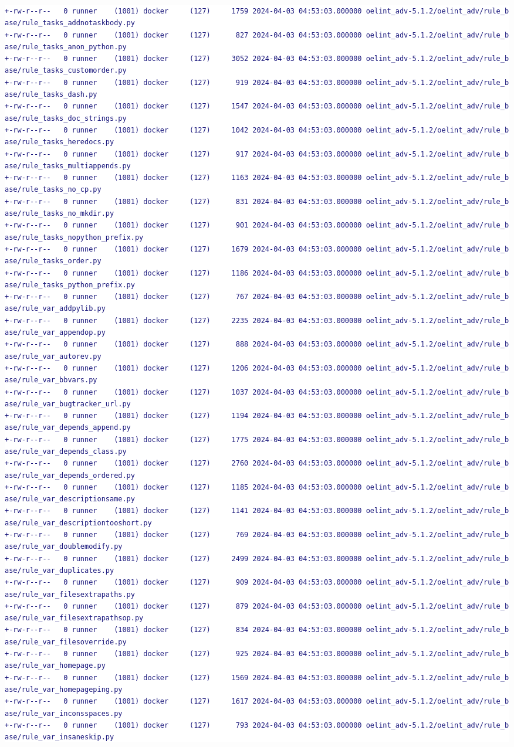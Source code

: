 ```diff
+-rw-r--r--   0 runner    (1001) docker     (127)     1759 2024-04-03 04:53:03.000000 oelint_adv-5.1.2/oelint_adv/rule_base/rule_tasks_addnotaskbody.py
+-rw-r--r--   0 runner    (1001) docker     (127)      827 2024-04-03 04:53:03.000000 oelint_adv-5.1.2/oelint_adv/rule_base/rule_tasks_anon_python.py
+-rw-r--r--   0 runner    (1001) docker     (127)     3052 2024-04-03 04:53:03.000000 oelint_adv-5.1.2/oelint_adv/rule_base/rule_tasks_customorder.py
+-rw-r--r--   0 runner    (1001) docker     (127)      919 2024-04-03 04:53:03.000000 oelint_adv-5.1.2/oelint_adv/rule_base/rule_tasks_dash.py
+-rw-r--r--   0 runner    (1001) docker     (127)     1547 2024-04-03 04:53:03.000000 oelint_adv-5.1.2/oelint_adv/rule_base/rule_tasks_doc_strings.py
+-rw-r--r--   0 runner    (1001) docker     (127)     1042 2024-04-03 04:53:03.000000 oelint_adv-5.1.2/oelint_adv/rule_base/rule_tasks_heredocs.py
+-rw-r--r--   0 runner    (1001) docker     (127)      917 2024-04-03 04:53:03.000000 oelint_adv-5.1.2/oelint_adv/rule_base/rule_tasks_multiappends.py
+-rw-r--r--   0 runner    (1001) docker     (127)     1163 2024-04-03 04:53:03.000000 oelint_adv-5.1.2/oelint_adv/rule_base/rule_tasks_no_cp.py
+-rw-r--r--   0 runner    (1001) docker     (127)      831 2024-04-03 04:53:03.000000 oelint_adv-5.1.2/oelint_adv/rule_base/rule_tasks_no_mkdir.py
+-rw-r--r--   0 runner    (1001) docker     (127)      901 2024-04-03 04:53:03.000000 oelint_adv-5.1.2/oelint_adv/rule_base/rule_tasks_nopython_prefix.py
+-rw-r--r--   0 runner    (1001) docker     (127)     1679 2024-04-03 04:53:03.000000 oelint_adv-5.1.2/oelint_adv/rule_base/rule_tasks_order.py
+-rw-r--r--   0 runner    (1001) docker     (127)     1186 2024-04-03 04:53:03.000000 oelint_adv-5.1.2/oelint_adv/rule_base/rule_tasks_python_prefix.py
+-rw-r--r--   0 runner    (1001) docker     (127)      767 2024-04-03 04:53:03.000000 oelint_adv-5.1.2/oelint_adv/rule_base/rule_var_addpylib.py
+-rw-r--r--   0 runner    (1001) docker     (127)     2235 2024-04-03 04:53:03.000000 oelint_adv-5.1.2/oelint_adv/rule_base/rule_var_appendop.py
+-rw-r--r--   0 runner    (1001) docker     (127)      888 2024-04-03 04:53:03.000000 oelint_adv-5.1.2/oelint_adv/rule_base/rule_var_autorev.py
+-rw-r--r--   0 runner    (1001) docker     (127)     1206 2024-04-03 04:53:03.000000 oelint_adv-5.1.2/oelint_adv/rule_base/rule_var_bbvars.py
+-rw-r--r--   0 runner    (1001) docker     (127)     1037 2024-04-03 04:53:03.000000 oelint_adv-5.1.2/oelint_adv/rule_base/rule_var_bugtracker_url.py
+-rw-r--r--   0 runner    (1001) docker     (127)     1194 2024-04-03 04:53:03.000000 oelint_adv-5.1.2/oelint_adv/rule_base/rule_var_depends_append.py
+-rw-r--r--   0 runner    (1001) docker     (127)     1775 2024-04-03 04:53:03.000000 oelint_adv-5.1.2/oelint_adv/rule_base/rule_var_depends_class.py
+-rw-r--r--   0 runner    (1001) docker     (127)     2760 2024-04-03 04:53:03.000000 oelint_adv-5.1.2/oelint_adv/rule_base/rule_var_depends_ordered.py
+-rw-r--r--   0 runner    (1001) docker     (127)     1185 2024-04-03 04:53:03.000000 oelint_adv-5.1.2/oelint_adv/rule_base/rule_var_descriptionsame.py
+-rw-r--r--   0 runner    (1001) docker     (127)     1141 2024-04-03 04:53:03.000000 oelint_adv-5.1.2/oelint_adv/rule_base/rule_var_descriptiontooshort.py
+-rw-r--r--   0 runner    (1001) docker     (127)      769 2024-04-03 04:53:03.000000 oelint_adv-5.1.2/oelint_adv/rule_base/rule_var_doublemodify.py
+-rw-r--r--   0 runner    (1001) docker     (127)     2499 2024-04-03 04:53:03.000000 oelint_adv-5.1.2/oelint_adv/rule_base/rule_var_duplicates.py
+-rw-r--r--   0 runner    (1001) docker     (127)      909 2024-04-03 04:53:03.000000 oelint_adv-5.1.2/oelint_adv/rule_base/rule_var_filesextrapaths.py
+-rw-r--r--   0 runner    (1001) docker     (127)      879 2024-04-03 04:53:03.000000 oelint_adv-5.1.2/oelint_adv/rule_base/rule_var_filesextrapathsop.py
+-rw-r--r--   0 runner    (1001) docker     (127)      834 2024-04-03 04:53:03.000000 oelint_adv-5.1.2/oelint_adv/rule_base/rule_var_filesoverride.py
+-rw-r--r--   0 runner    (1001) docker     (127)      925 2024-04-03 04:53:03.000000 oelint_adv-5.1.2/oelint_adv/rule_base/rule_var_homepage.py
+-rw-r--r--   0 runner    (1001) docker     (127)     1569 2024-04-03 04:53:03.000000 oelint_adv-5.1.2/oelint_adv/rule_base/rule_var_homepageping.py
+-rw-r--r--   0 runner    (1001) docker     (127)     1617 2024-04-03 04:53:03.000000 oelint_adv-5.1.2/oelint_adv/rule_base/rule_var_inconsspaces.py
+-rw-r--r--   0 runner    (1001) docker     (127)      793 2024-04-03 04:53:03.000000 oelint_adv-5.1.2/oelint_adv/rule_base/rule_var_insaneskip.py
```